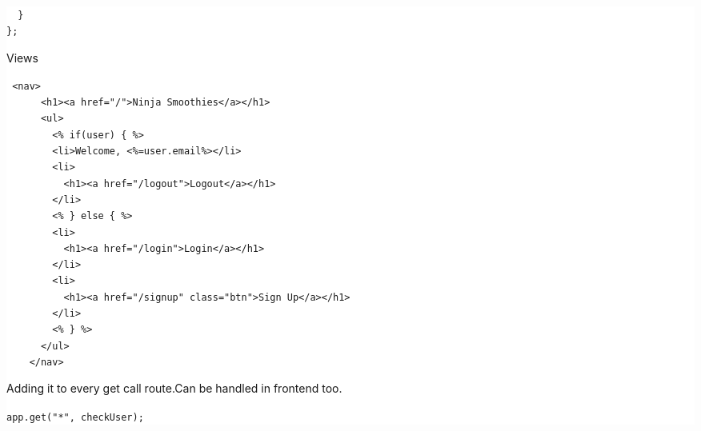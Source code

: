 ```
  }
};
```

Views
```
 <nav>
      <h1><a href="/">Ninja Smoothies</a></h1>
      <ul>
        <% if(user) { %>
        <li>Welcome, <%=user.email%></li>
        <li>
          <h1><a href="/logout">Logout</a></h1>
        </li>
        <% } else { %>
        <li>
          <h1><a href="/login">Login</a></h1>
        </li>
        <li>
          <h1><a href="/signup" class="btn">Sign Up</a></h1>
        </li>
        <% } %>
      </ul>
    </nav>

```    

Adding it to every get call route.Can be handled in frontend too.
```
app.get("*", checkUser);
```

